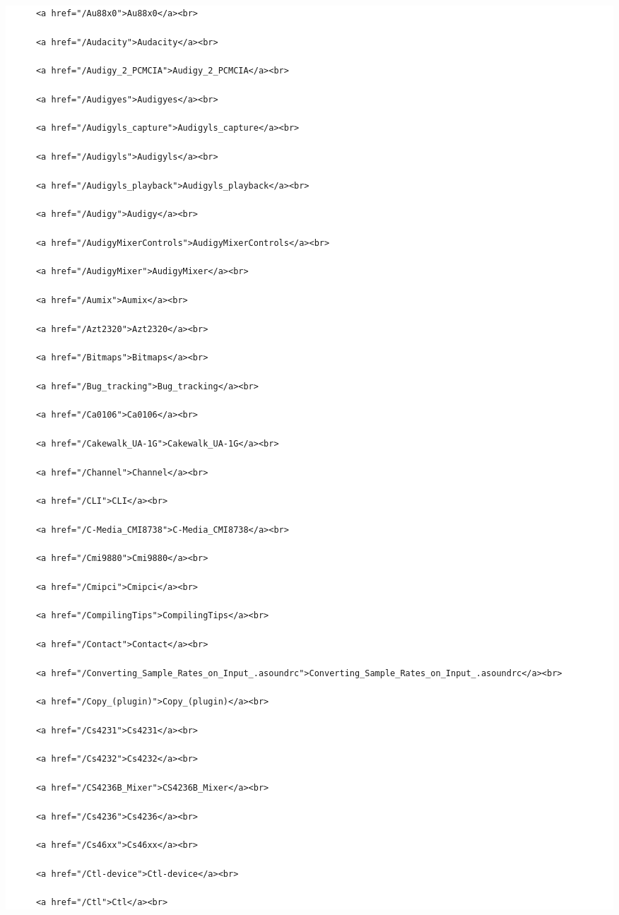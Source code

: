           <a href="/Au88x0">Au88x0</a><br>

          <a href="/Audacity">Audacity</a><br>

          <a href="/Audigy_2_PCMCIA">Audigy_2_PCMCIA</a><br>

          <a href="/Audigyes">Audigyes</a><br>

          <a href="/Audigyls_capture">Audigyls_capture</a><br>

          <a href="/Audigyls">Audigyls</a><br>

          <a href="/Audigyls_playback">Audigyls_playback</a><br>

          <a href="/Audigy">Audigy</a><br>

          <a href="/AudigyMixerControls">AudigyMixerControls</a><br>

          <a href="/AudigyMixer">AudigyMixer</a><br>

          <a href="/Aumix">Aumix</a><br>

          <a href="/Azt2320">Azt2320</a><br>

          <a href="/Bitmaps">Bitmaps</a><br>

          <a href="/Bug_tracking">Bug_tracking</a><br>

          <a href="/Ca0106">Ca0106</a><br>

          <a href="/Cakewalk_UA-1G">Cakewalk_UA-1G</a><br>

          <a href="/Channel">Channel</a><br>

          <a href="/CLI">CLI</a><br>

          <a href="/C-Media_CMI8738">C-Media_CMI8738</a><br>

          <a href="/Cmi9880">Cmi9880</a><br>

          <a href="/Cmipci">Cmipci</a><br>

          <a href="/CompilingTips">CompilingTips</a><br>

          <a href="/Contact">Contact</a><br>

          <a href="/Converting_Sample_Rates_on_Input_.asoundrc">Converting_Sample_Rates_on_Input_.asoundrc</a><br>

          <a href="/Copy_(plugin)">Copy_(plugin)</a><br>

          <a href="/Cs4231">Cs4231</a><br>

          <a href="/Cs4232">Cs4232</a><br>

          <a href="/CS4236B_Mixer">CS4236B_Mixer</a><br>

          <a href="/Cs4236">Cs4236</a><br>

          <a href="/Cs46xx">Cs46xx</a><br>

          <a href="/Ctl-device">Ctl-device</a><br>

          <a href="/Ctl">Ctl</a><br>
